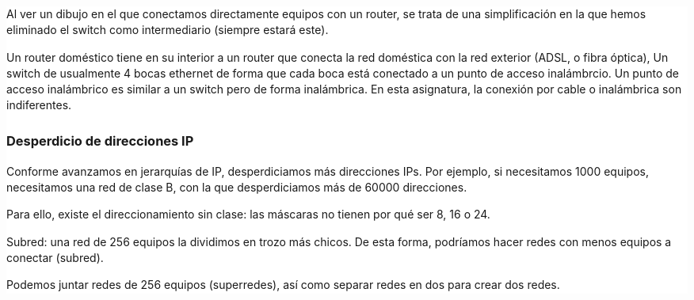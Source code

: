Al ver un dibujo en el que conectamos directamente equipos con un router, se trata de una simplificación en la que hemos eliminado el switch como intermediario (siempre estará este).


Un router doméstico tiene en su interior a un router que conecta la red doméstica con la red exterior (ADSL, o fibra óptica),
Un switch de usualmente 4 bocas ethernet de forma que cada boca está conectado a un punto de acceso inalámbrcio.
Un punto de acceso inalámbrico es similar a un switch pero de forma inalámbrica. En esta asignatura, la conexión por cable o inalámbrica son indiferentes.

### Desperdicio de direcciones IP

Conforme avanzamos en jerarquías de IP, desperdiciamos más direcciones IPs.
Por ejemplo, si necesitamos 1000 equipos, necesitamos una red de clase B, con la que desperdiciamos más de 60000 direcciones.

Para ello, existe el direccionamiento sin clase: las máscaras no tienen por qué ser 8, 16 o 24.

Subred: una red de 256 equipos la dividimos en trozo más chicos.
De esta forma, podríamos hacer redes con menos equipos a conectar (subred).

Podemos juntar redes de 256 equipos (superredes), así como separar redes en dos para crear dos redes.
